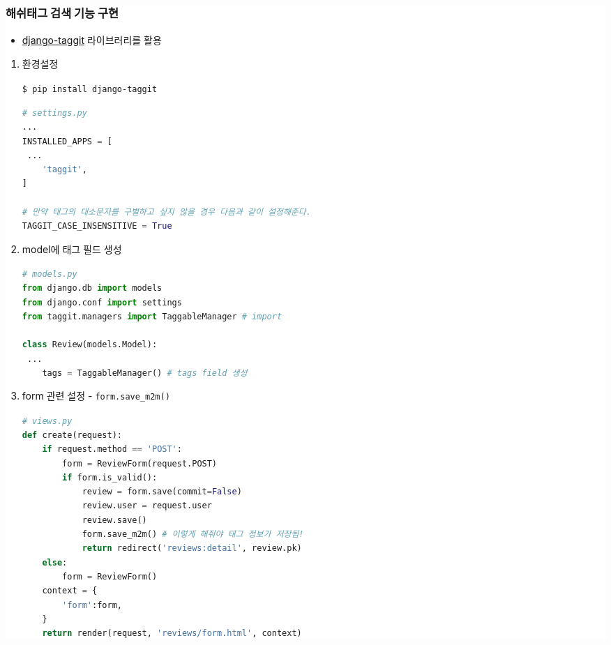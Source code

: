 ### 해쉬태그 검색 기능 구현

- [django-taggit](https://django-taggit.readthedocs.io/en/latest/index.html) 라이브러리를 활용

1. 환경설정

   ```bash
   $ pip install django-taggit
   ```

   ```python
   # settings.py
   ...
   INSTALLED_APPS = [
   	...
       'taggit',
   ]

   # 만약 태그의 대소문자를 구별하고 싶지 않을 경우 다음과 같이 설정해준다.
   TAGGIT_CASE_INSENSITIVE = True
   ```

2. model에 태그 필드 생성

   ```python
   # models.py
   from django.db import models
   from django.conf import settings
   from taggit.managers import TaggableManager # import

   class Review(models.Model):
   	...
       tags = TaggableManager() # tags field 생성
   ```

3. form 관련 설정 - `form.save_m2m()`

   ```python
   # views.py
   def create(request):
       if request.method == 'POST':
           form = ReviewForm(request.POST)
           if form.is_valid():
               review = form.save(commit=False)
               review.user = request.user
               review.save()
               form.save_m2m() # 이렇게 해줘야 태그 정보가 저장됨!
               return redirect('reviews:detail', review.pk)
       else:
           form = ReviewForm()
       context = {
           'form':form,
       }
       return render(request, 'reviews/form.html', context)
   ```
